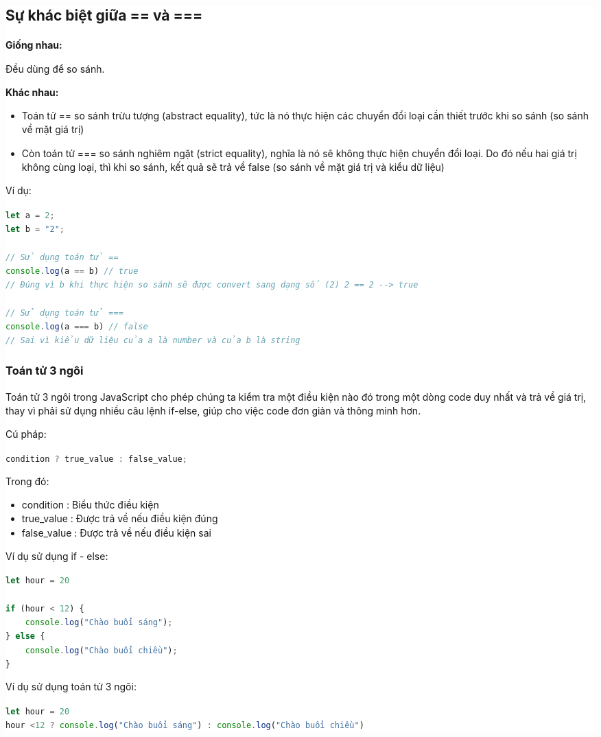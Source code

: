 ## Sự khác biệt giữa == và ===
**Giống nhau:**

Đều dùng để so sánh.

**Khác nhau:**
- Toán tử == so sánh trừu tượng (abstract equality), tức là nó thực hiện các chuyển đổi loại cần thiết trước khi so sánh (so sánh về mặt giá trị)

- Còn toán tử === so sánh nghiêm ngặt (strict equality), nghĩa là nó sẽ không thực hiện chuyển đổi loại. Do đó nếu hai giá trị không cùng loại, thì khi so sánh, kết quả sẽ trả về false (so sánh về mặt giá trị và kiểu dữ liệu)

Ví dụ:

```javascript
let a = 2;
let b = "2";

// Sử dụng toán tử ==
console.log(a == b) // true
// Đúng vì b khi thực hiện so sánh sẽ được convert sang dạng số (2) 2 == 2 --> true

// Sử dụng toán tử ===
console.log(a === b) // false
// Sai vì kiểu dữ liệu của a là number và của b là string
```

### Toán tử 3 ngôi

Toán tử 3 ngôi trong JavaScript cho phép chúng ta kiểm tra một điều kiện nào đó trong một dòng code duy nhất và trả về giá trị, thay vì phải sử dụng nhiều câu lệnh if-else, giúp cho việc code đơn giản và thông minh hơn.

Cú pháp:

```javascript
condition ? true_value : false_value;
```
Trong đó:

- condition : Biểu thức điều kiện
- true_value : Được trả về nếu điều kiện đúng
- false_value : Được trả về nếu điều kiện sai

Ví dụ sử dụng if - else:
```javascript
let hour = 20

if (hour < 12) {
    console.log("Chào buổi sáng");
} else {
    console.log("Chào buổi chiều");
}
```
Ví dụ sử dụng toán tử 3 ngôi:
```javascript
let hour = 20
hour <12 ? console.log("Chào buổi sáng") : console.log("Chào buổi chiều")
